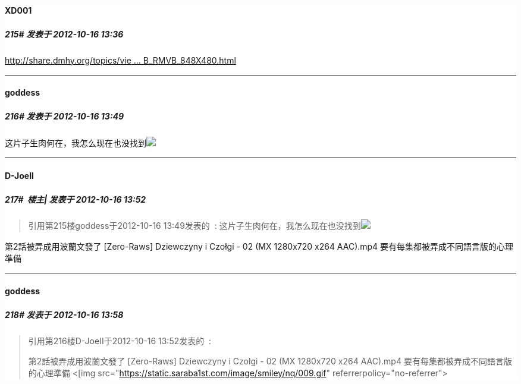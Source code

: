 ####  XD001  
##### 215#       发表于 2012-10-16 13:36



[http://share.dmhy.org/topics/vie ... B_RMVB_848X480.html](http://share.dmhy.org/topics/view/274378_10_Girls_und_Panzer_02_GB_RMVB_848X480.html)







-----

####  goddess  
##### 216#       发表于 2012-10-16 13:49




这片子生肉何在，我怎么现在也没找到<img src="https://static.saraba1st.com/image/smiley/dym/155.gif" referrerpolicy="no-referrer">







-----

####  D-JoeII  
##### 217#         楼主| 发表于 2012-10-16 13:52



<blockquote>引用第215楼goddess于2012-10-16 13:49发表的  :
这片子生肉何在，我怎么现在也没找到<img src="https://static.saraba1st.com/image/smiley/dym/155.gif" referrerpolicy="no-referrer"></blockquote>第2話被弄成用波蘭文發了
[Zero-Raws] Dziewczyny i Czołgi - 02 (MX 1280x720 x264 AAC).mp4
要有每集都被弄成不同語言版的心理準備







-----

####  goddess  
##### 218#       发表于 2012-10-16 13:58



<blockquote>引用第216楼D-JoeII于2012-10-16 13:52发表的  :

第2話被弄成用波蘭文發了
[Zero-Raws] Dziewczyny i Czołgi - 02 (MX 1280x720 x264 AAC).mp4
要有每集都被弄成不同語言版的心理準備 <[img src="https://static.saraba1st.com/image/smiley/nq/009.gif" referrerpolicy="no-referrer">



